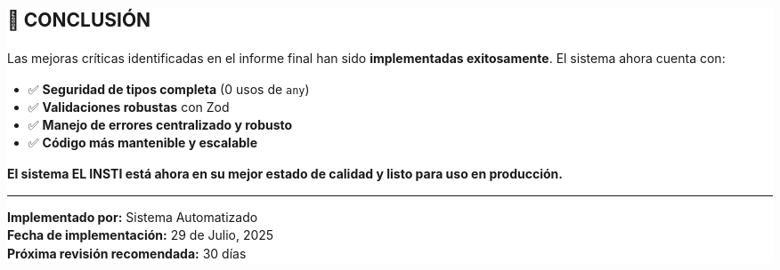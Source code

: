 
## 🎉 CONCLUSIÓN

Las mejoras críticas identificadas en el informe final han sido **implementadas exitosamente**. El sistema ahora cuenta con:

- ✅ **Seguridad de tipos completa** (0 usos de `any`)
- ✅ **Validaciones robustas** con Zod
- ✅ **Manejo de errores centralizado y robusto**
- ✅ **Código más mantenible y escalable**

**El sistema EL INSTI está ahora en su mejor estado de calidad y listo para uso en producción.**

---

**Implementado por:** Sistema Automatizado  
**Fecha de implementación:** 29 de Julio, 2025  
**Próxima revisión recomendada:** 30 días 